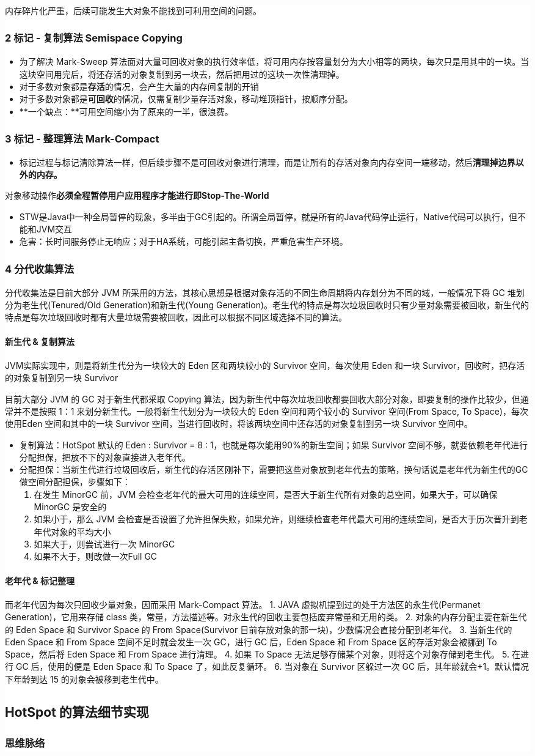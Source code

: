内存碎片化严重，后续可能发生大对象不能找到可利用空间的问题。

### 2 标记 - 复制算法 Semispace Copying

- 为了解决 Mark-Sweep 算法面对大量可回收对象的执行效率低，将可用内存按容量划分为大小相等的两块，每次只是用其中的一块。当这块空间用完后，将还存活的对象复制到另一块去，然后把用过的这块一次性清理掉。
- 对于多数对象都是**存活**的情况，会产生大量的内存间复制的开销
- 对于多数对象都是**可回收**的情况，仅需复制少量存活对象，移动堆顶指针，按顺序分配。
- **一个缺点：**可用空间缩小为了原来的一半，很浪费。

### 3 标记 - 整理算法 Mark-Compact

- 标记过程与标记清除算法一样，但后续步骤不是可回收对象进行清理，而是让所有的存活对象向内存空间一端移动，然后**清理掉边界以外的内存。**

对象移动操作**必须全程暂停用户应用程序才能进行即Stop-The-World**

- STW是Java中一种全局暂停的现象，多半由于GC引起的。所谓全局暂停，就是所有的Java代码停止运行，Native代码可以执行，但不能和JVM交互
- 危害：长时间服务停止无响应；对于HA系统，可能引起主备切换，严重危害生产环境。

### 4 分代收集算法

分代收集法是目前大部分 JVM 所采用的方法，其核心思想是根据对象存活的不同生命周期将内存划分为不同的域，一般情况下将 GC 堆划分为老生代(Tenured/Old Generation)和新生代(Young Generation)。老生代的特点是每次垃圾回收时只有少量对象需要被回收，新生代的特点是每次垃圾回收时都有大量垃圾需要被回收，因此可以根据不同区域选择不同的算法。

#### 新生代 & 复制算法

JVM实际实现中，则是将新生代分为一块较大的 Eden 区和两块较小的 Survivor 空间，每次使用 Eden 和一块 Survivor，回收时，把存活的对象复制到另一块 Survivor

目前大部分 JVM 的 GC 对于新生代都采取 Copying 算法，因为新生代中每次垃圾回收都要回收大部分对象，即要复制的操作比较少，但通常并不是按照 1：1 来划分新生代。一般将新生代划分为一块较大的 Eden 空间和两个较小的 Survivor 空间(From Space, To Space)，每次使用Eden 空间和其中的一块 Survivor 空间，当进行回收时，将该两块空间中还存活的对象复制到另一块 Survivor 空间中。


- 复制算法：HotSpot 默认的 Eden : Survivor = 8 : 1，也就是每次能用90%的新生空间；如果 Survivor 空间不够，就要依赖老年代进行分配担保，把放不下的对象直接进入老年代。
- 分配担保：当新生代进行垃圾回收后，新生代的存活区刚补下，需要把这些对象放到老年代去的策略，换句话说是老年代为新生代的GC做空间分配担保，步骤如下：
    1. 在发生 MinorGC 前，JVM 会检查老年代的最大可用的连续空间，是否大于新生代所有对象的总空间，如果大于，可以确保 MinorGC 是安全的
    2. 如果小于，那么 JVM 会检查是否设置了允许担保失败，如果允许，则继续检查老年代最大可用的连续空间，是否大于历次晋升到老年代对象的平均大小
    3. 如果大于，则尝试进行一次 MinorGC
    4. 如果不大于，则改做一次Full GC

#### 老年代 & 标记整理

而老年代因为每次只回收少量对象，因而采用 Mark-Compact 算法。
    1. JAVA 虚拟机提到过的处于方法区的永生代(Permanet Generation)，它用来存储 class 类，常量，方法描述等。对永生代的回收主要包括废弃常量和无用的类。
    2. 对象的内存分配主要在新生代的 Eden Space 和 Survivor Space 的 From Space(Survivor 目前存放对象的那一块)，少数情况会直接分配到老年代。
    3. 当新生代的 Eden Space 和 From Space 空间不足时就会发生一次 GC，进行 GC 后，Eden Space 和 From Space 区的存活对象会被挪到 To Space，然后将 Eden Space 和 From Space 进行清理。
    4. 如果 To Space 无法足够存储某个对象，则将这个对象存储到老生代。
    5. 在进行 GC 后，使用的便是 Eden Space 和 To Space 了，如此反复循环。
    6. 当对象在 Survivor 区躲过一次 GC 后，其年龄就会+1。默认情况下年龄到达 15 的对象会被移到老生代中。

## HotSpot 的算法细节实现

### 思维脉络
